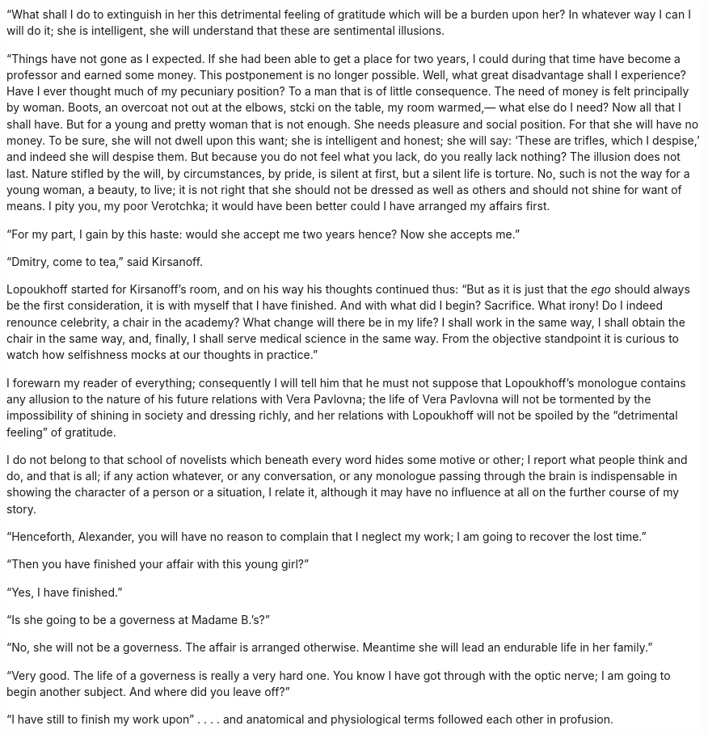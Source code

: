 “What shall I do to extinguish in her this detrimental feeling of gratitude which will be a burden upon her? In whatever way I can I will do it; she is intelligent, she will understand that these are sentimental illusions.

“Things have not gone as I expected. If she had been able to get a place for two years, I could during that time have become a professor and earned some money. This postponement is no longer possible. Well, what great disadvantage shall I experience? Have I ever thought much of my pecuniary position? To a man that is of little consequence. The need of money is felt principally by woman. Boots, an overcoat not out at the elbows, stcki on the table, my room warmed,— what else do I need? Now all that I shall have. But for a young and pretty woman that is not enough. She needs pleasure and social position. For that she will have no money. To be sure, she will not dwell upon this want; she is intelligent and honest; she will say: ‘These are trifles, which I despise,’ and indeed she will despise them. But because you do not feel what you lack, do you really lack nothing? The illusion does not last. Nature stifled by the will, by circumstances, by pride, is silent at first, but a silent life is torture. No, such is not the way for a young woman, a beauty, to live; it is not right that she should not be dressed as well as others and should not shine for want of means. I pity you, my poor Verotchka; it would have been better could I have arranged my affairs first.

“For my part, I gain by this haste: would she accept me two years hence? Now she accepts me.”

“Dmitry, come to tea,” said Kirsanoff.

Lopoukhoff started for Kirsanoff’s room, and on his way his thoughts continued thus: “But as it is just that the *ego* should always be the first consideration, it is with myself that I have finished. And with what did I begin? Sacrifice. What irony! Do I indeed renounce celebrity, a chair in the academy? What change will there be in my life? I shall work in the same way, I shall obtain the chair in the same way, and, finally, I shall serve medical science in the same way. From the objective standpoint it is curious to watch how selfishness mocks at our thoughts in practice.”

I forewarn my reader of everything; consequently I will tell him that he must not suppose that Lopoukhoff’s monologue contains any allusion to the nature of his future relations with Vera Pavlovna; the life of Vera Pavlovna will not be tormented by the impossibility of shining in society and dressing richly, and her relations with Lopoukhoff will not be spoiled by the “detrimental feeling” of gratitude.

I do not belong to that school of novelists which beneath every word hides some motive or other; I report what people think and do, and that is all; if any action whatever, or any conversation, or any monologue passing through the brain is indispensable in showing the character of a person or a situation, I relate it, although it may have no influence at all on the further course of my story.

“Henceforth, Alexander, you will have no reason to complain that I neglect my work; I am going to recover the lost time.”

“Then you have finished your affair with this young girl?”

“Yes, I have finished.”

“Is she going to be a governess at Madame B.’s?”

“No, she will not be a governess. The affair is arranged otherwise. Meantime she will lead an endurable life in her family.”

“Very good. The life of a governess is really a very hard one. You know I have got through with the optic nerve; I am going to begin another subject. And where did you leave off?”

“I have still to finish my work upon” . . . . and anatomical and physiological terms followed each other in profusion.
